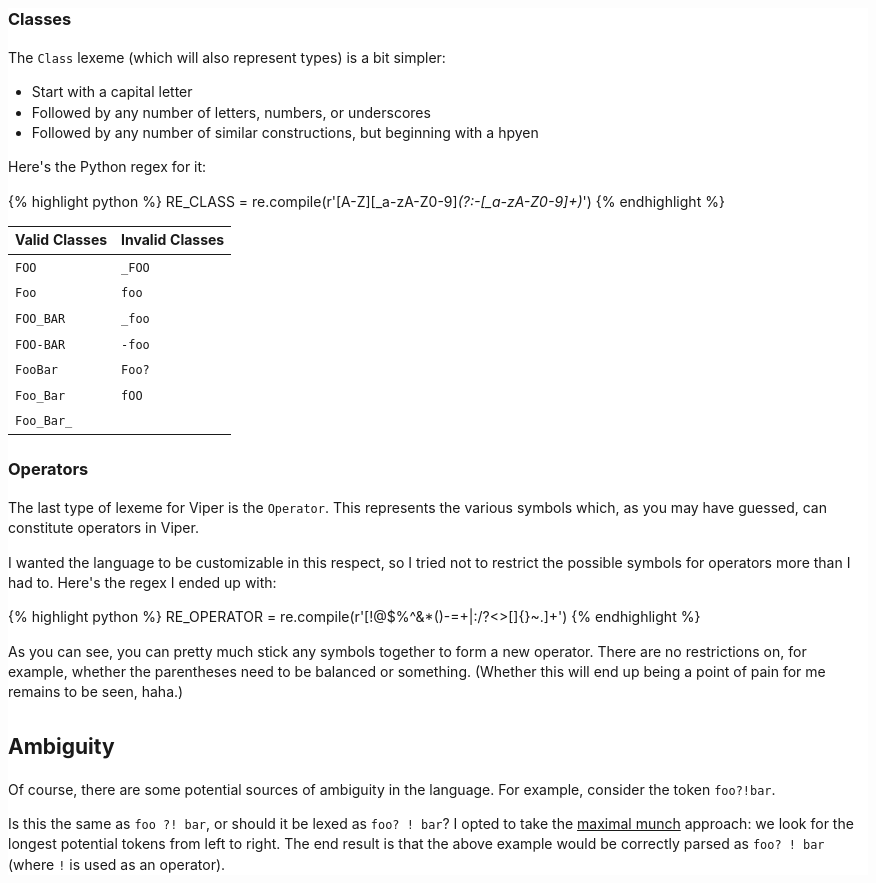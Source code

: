 ### Classes

The `Class` lexeme (which will also represent types) is a bit simpler:

* Start with a capital letter
* Followed by any number of letters, numbers, or underscores
* Followed by any number of similar constructions, but beginning with a hpyen

Here's the Python regex for it:

{% highlight python %}
RE_CLASS = re.compile(r'[A-Z][_a-zA-Z0-9]*(?:-[_a-zA-Z0-9]+)*')
{% endhighlight %}

| Valid Classes | Invalid Classes   |
|---------------|-------------------|
| `FOO`         | `_FOO`            |
| `Foo`         | `foo`             |
| `FOO_BAR`     | `_foo`            |
| `FOO-BAR`     | `-foo`            |
| `FooBar`      | `Foo?`            |
| `Foo_Bar`     | `fOO`             |
| `Foo_Bar_`    |                   |

### Operators

The last type of lexeme for Viper is the `Operator`. This represents the various symbols which, as you may have guessed,
can constitute operators in Viper.

I wanted the language to be customizable in this respect, so I tried not to restrict the possible symbols for operators
more than I had to. Here's the regex I ended up with:

{% highlight python %}
RE_OPERATOR = re.compile(r'[!@$%^&*()\-=+|:/?<>\[\]{}~.]+')
{% endhighlight %}

As you can see, you can pretty much stick any symbols together to form a new operator. There are no restrictions on, for
example, whether the parentheses need to be balanced or something. (Whether this will end up being a point of pain for
me remains to be seen, haha.)

## Ambiguity

Of course, there are some potential sources of ambiguity in the language. For example, consider the token `foo?!bar`.

Is this the same as `foo ?! bar`, or should it be lexed as `foo? ! bar`? I opted to take the
[maximal munch](https://en.wikipedia.org/wiki/Maximal_munch) approach: we look for the longest potential tokens from
left to right. The end result is that the above example would be correctly parsed as `foo? ! bar` (where `!` is used as
an operator).
